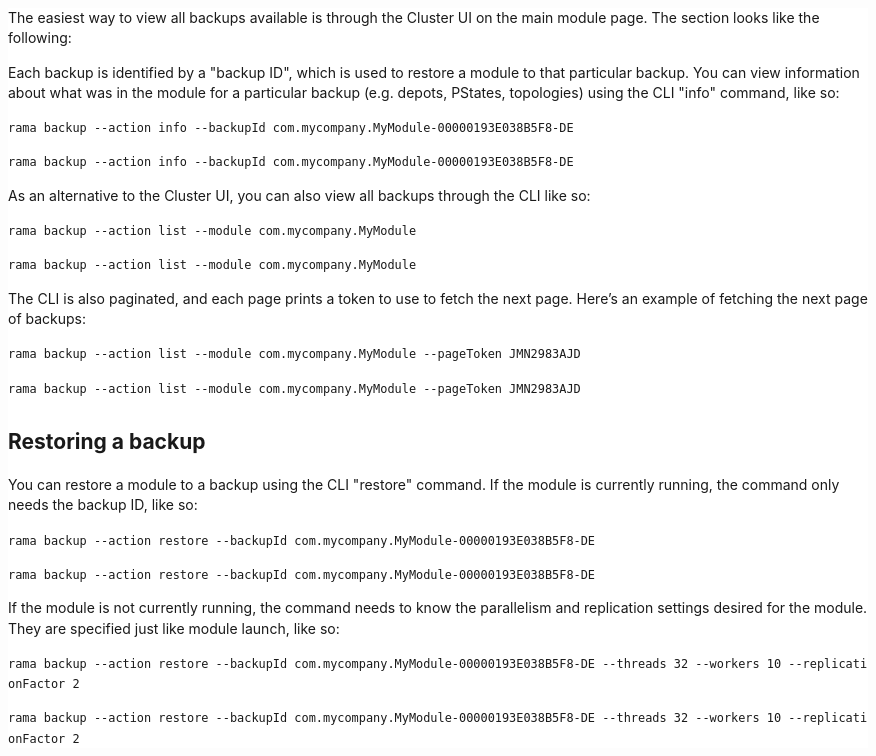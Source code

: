 The easiest way to view all backups available is through the Cluster UI on the main module page. The section looks like the following:

Each backup is identified by a "backup ID", which is used to restore a module to that particular backup. You can view information about what was in the module for a particular backup (e.g. depots, PStates, topologies) using the CLI "info" command, like so:

```
rama backup --action info --backupId com.mycompany.MyModule-00000193E038B5F8-DE
```

```
rama backup --action info --backupId com.mycompany.MyModule-00000193E038B5F8-DE
```

As an alternative to the Cluster UI, you can also view all backups through the CLI like so:

```
rama backup --action list --module com.mycompany.MyModule
```

```
rama backup --action list --module com.mycompany.MyModule
```

The CLI is also paginated, and each page prints a token to use to fetch the next page. Here’s an example of fetching the next page of backups:

```
rama backup --action list --module com.mycompany.MyModule --pageToken JMN2983AJD
```

```
rama backup --action list --module com.mycompany.MyModule --pageToken JMN2983AJD
```

## Restoring a backup

You can restore a module to a backup using the CLI "restore" command. If the module is currently running, the command only needs the backup ID, like so:

```
rama backup --action restore --backupId com.mycompany.MyModule-00000193E038B5F8-DE
```

```
rama backup --action restore --backupId com.mycompany.MyModule-00000193E038B5F8-DE
```

If the module is not currently running, the command needs to know the parallelism and replication settings desired for the module. They are specified just like module launch, like so:

```
rama backup --action restore --backupId com.mycompany.MyModule-00000193E038B5F8-DE --threads 32 --workers 10 --replicationFactor 2
```

```
rama backup --action restore --backupId com.mycompany.MyModule-00000193E038B5F8-DE --threads 32 --workers 10 --replicationFactor 2
```
